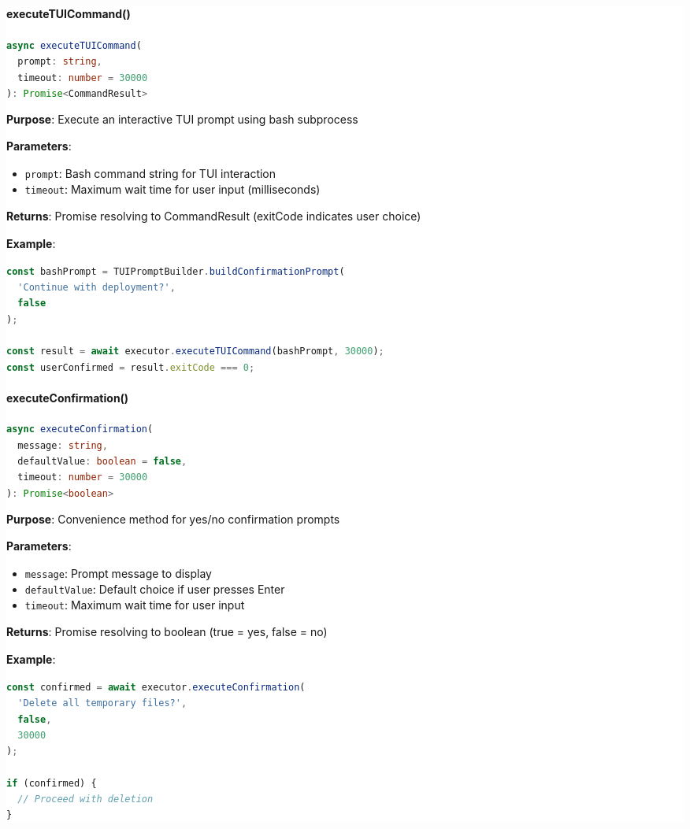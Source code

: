 #### executeTUICommand()

```typescript
async executeTUICommand(
  prompt: string,
  timeout: number = 30000
): Promise<CommandResult>
```

**Purpose**: Execute an interactive TUI prompt using bash subprocess

**Parameters**:
- `prompt`: Bash command string for TUI interaction
- `timeout`: Maximum wait time for user input (milliseconds)

**Returns**: Promise resolving to CommandResult (exitCode indicates user choice)

**Example**:
```typescript
const bashPrompt = TUIPromptBuilder.buildConfirmationPrompt(
  'Continue with deployment?',
  false
);

const result = await executor.executeTUICommand(bashPrompt, 30000);
const userConfirmed = result.exitCode === 0;
```

#### executeConfirmation()

```typescript
async executeConfirmation(
  message: string,
  defaultValue: boolean = false,
  timeout: number = 30000
): Promise<boolean>
```

**Purpose**: Convenience method for yes/no confirmation prompts

**Parameters**:
- `message`: Prompt message to display
- `defaultValue`: Default choice if user presses Enter
- `timeout`: Maximum wait time for user input

**Returns**: Promise resolving to boolean (true = yes, false = no)

**Example**:
```typescript
const confirmed = await executor.executeConfirmation(
  'Delete all temporary files?',
  false,
  30000
);

if (confirmed) {
  // Proceed with deletion
}
```
